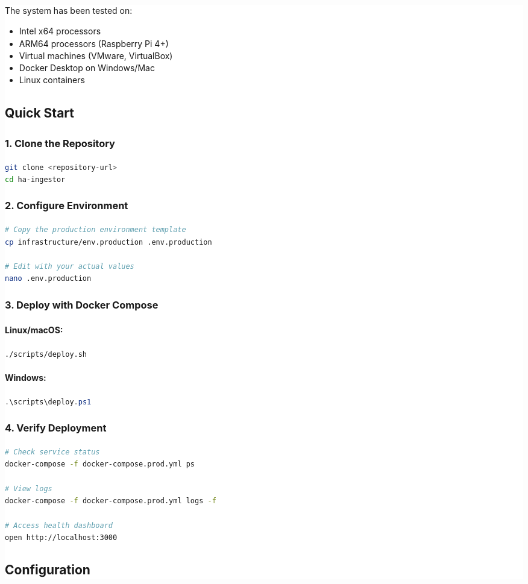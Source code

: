 The system has been tested on:
- Intel x64 processors
- ARM64 processors (Raspberry Pi 4+)
- Virtual machines (VMware, VirtualBox)
- Docker Desktop on Windows/Mac
- Linux containers

## Quick Start

### 1. Clone the Repository

```bash
git clone <repository-url>
cd ha-ingestor
```

### 2. Configure Environment

```bash
# Copy the production environment template
cp infrastructure/env.production .env.production

# Edit with your actual values
nano .env.production
```

### 3. Deploy with Docker Compose

#### Linux/macOS:
```bash
./scripts/deploy.sh
```

#### Windows:
```powershell
.\scripts\deploy.ps1
```

### 4. Verify Deployment

```bash
# Check service status
docker-compose -f docker-compose.prod.yml ps

# View logs
docker-compose -f docker-compose.prod.yml logs -f

# Access health dashboard
open http://localhost:3000
```

## Configuration
